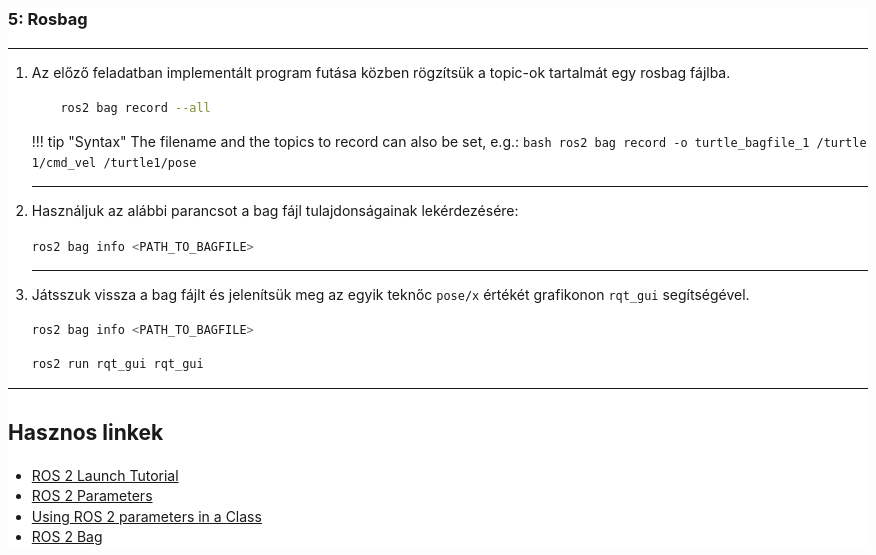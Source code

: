 
### 5: Rosbag

---

1. Az előző feladatban implementált program futása közben rögzítsük a topic-ok tartalmát egy rosbag fájlba.

    ```bash
        ros2 bag record --all
    ```

    !!! tip "Syntax"
        The filename and the topics to record can also be set, e.g.:
        ```bash
        ros2 bag record -o turtle_bagfile_1 /turtle1/cmd_vel /turtle1/pose
        ```
    
    ---

2. Használjuk az alábbi parancsot a bag fájl tulajdonságainak lekérdezésére:

    ```bash
    ros2 bag info <PATH_TO_BAGFILE>
    ```

    ---

4. Játsszuk vissza a bag fájlt és jelenítsük meg az egyik teknőc  `pose/x` értékét grafikonon  `rqt_gui` segítségével.

    ```bash
    ros2 bag info <PATH_TO_BAGFILE>
    ```

    ```bash
    ros2 run rqt_gui rqt_gui
    ```


---


## Hasznos linkek

- [ROS 2 Launch Tutorial](https://docs.ros.org/en/foxy/Tutorials/Intermediate/Launch/Launch-Main.html)
- [ROS 2 Parameters](https://docs.ros.org/en/rolling/Concepts/About-ROS-2-Parameters.html)
- [Using ROS 2 parameters in a Class](https://docs.ros.org/en/foxy/Tutorials/Beginner-Client-Libraries/Using-Parameters-In-A-Class-Python.html)
- [ROS 2 Bag](https://docs.ros.org/en/foxy/Tutorials/Beginner-CLI-Tools/Recording-And-Playing-Back-Data/Recording-And-Playing-Back-Data.html)












